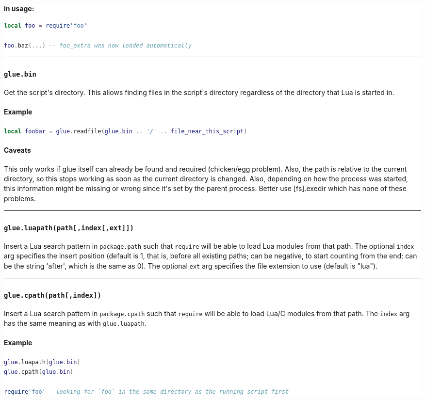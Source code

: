 **in usage:**

```lua
local foo = require'foo'

foo.baz(...) -- foo_extra was now loaded automatically
```

------------------------------------------------------------------------------

### `glue.bin`

Get the script's directory. This allows finding files in the script's
directory regardless of the directory that Lua is started in.

#### Example

```lua
local foobar = glue.readfile(glue.bin .. '/' .. file_near_this_script)
```

#### Caveats

This only works if glue itself can already be found and required
(chicken/egg problem). Also, the path is relative to the current directory,
so this stops working as soon as the current directory is changed.
Also, depending on how the process was started, this information might be
missing or wrong since it's set by the parent process. Better use
[fs].exedir which has none of these problems.

------------------------------------------------------------------------------

### `glue.luapath(path[,index[,ext]])`

Insert a Lua search pattern in `package.path` such that `require` will be able
to load Lua modules from that path. The optional `index` arg specifies the
insert position (default is 1, that is, before all existing paths; can be
negative, to start counting from the end; can be the string 'after', which is
the same as 0). The optional `ext` arg specifies the file extension to use
(default is "lua").

------------------------------------------------------------------------------

### `glue.cpath(path[,index])`

Insert a Lua search pattern in `package.cpath` such that `require` will be
able to load Lua/C modules from that path. The `index` arg has the same
meaning as with `glue.luapath`.

#### Example

```lua
glue.luapath(glue.bin)
glue.cpath(glue.bin)

require'foo' --looking for `foo` in the same directory as the running script first
```
